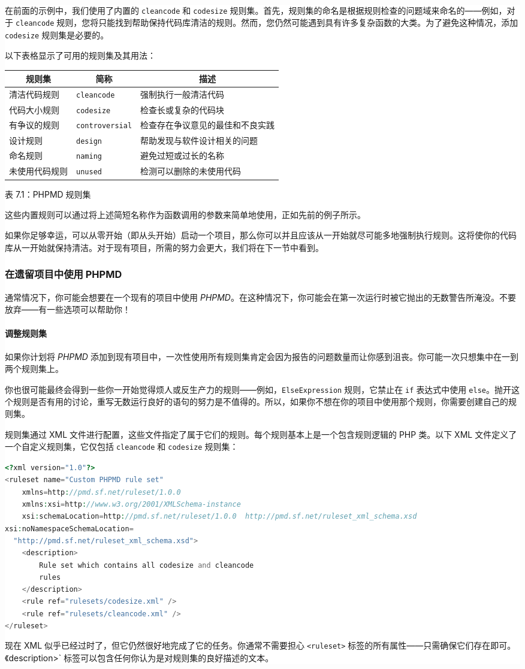 在前面的示例中，我们使用了内置的 `cleancode` 和 `codesize` 规则集。首先，规则集的命名是根据规则检查的问题域来命名的——例如，对于 `cleancode` 规则，您将只能找到帮助保持代码库清洁的规则。然而，您仍然可能遇到具有许多复杂函数的大类。为了避免这种情况，添加 `codesize` 规则集是必要的。

以下表格显示了可用的规则集及其用法：

| **规则集** | **简称** | **描述** |
| --- | --- | --- |
| 清洁代码规则 | `cleancode` | 强制执行一般清洁代码 |
| 代码大小规则 | `codesize` | 检查长或复杂的代码块 |
| 有争议的规则 | `controversial` | 检查存在争议意见的最佳和不良实践 |
| 设计规则 | `design` | 帮助发现与软件设计相关的问题 |
| 命名规则 | `naming` | 避免过短或过长的名称 |
| 未使用代码规则 | `unused` | 检测可以删除的未使用代码 |

表 7.1：PHPMD 规则集

这些内置规则可以通过将上述简短名称作为函数调用的参数来简单地使用，正如先前的例子所示。

如果你足够幸运，可以从零开始（即从头开始）启动一个项目，那么你可以并且应该从一开始就尽可能多地强制执行规则。这将使你的代码库从一开始就保持清洁。对于现有项目，所需的努力会更大，我们将在下一节中看到。

### 在遗留项目中使用 PHPMD

通常情况下，你可能会想要在一个现有的项目中使用 *PHPMD*。在这种情况下，你可能会在第一次运行时被它抛出的无数警告所淹没。不要放弃——有一些选项可以帮助你！

#### 调整规则集

如果你计划将 *PHPMD* 添加到现有项目中，一次性使用所有规则集肯定会因为报告的问题数量而让你感到沮丧。你可能一次只想集中在一到两个规则集上。

你也很可能最终会得到一些你一开始觉得烦人或反生产力的规则——例如，`ElseExpression` 规则，它禁止在 `if` 表达式中使用 `else`。抛开这个规则是否有用的讨论，重写无数运行良好的语句的努力是不值得的。所以，如果你不想在你的项目中使用那个规则，你需要创建自己的规则集。

规则集通过 XML 文件进行配置，这些文件指定了属于它们的规则。每个规则基本上是一个包含规则逻辑的 PHP 类。以下 XML 文件定义了一个自定义规则集，它仅包括 `cleancode` 和 `codesize` 规则集：

```php
<?xml version="1.0"?>
<ruleset name="Custom PHPMD rule set"
    xmlns=http://pmd.sf.net/ruleset/1.0.0
    xmlns:xsi=http://www.w3.org/2001/XMLSchema-instance
    xsi:schemaLocation=http://pmd.sf.net/ruleset/1.0.0  http://pmd.sf.net/ruleset_xml_schema.xsd
xsi:noNamespaceSchemaLocation=
  "http://pmd.sf.net/ruleset_xml_schema.xsd">
    <description>
        Rule set which contains all codesize and cleancode
        rules
    </description>
    <rule ref="rulesets/codesize.xml" />
    <rule ref="rulesets/cleancode.xml" />
</ruleset>
```

现在 XML 似乎已经过时了，但它仍然很好地完成了它的任务。你通常不需要担心 `<ruleset>` 标签的所有属性——只需确保它们存在即可。《description>` 标签可以包含任何你认为是对规则集的良好描述的文本。
